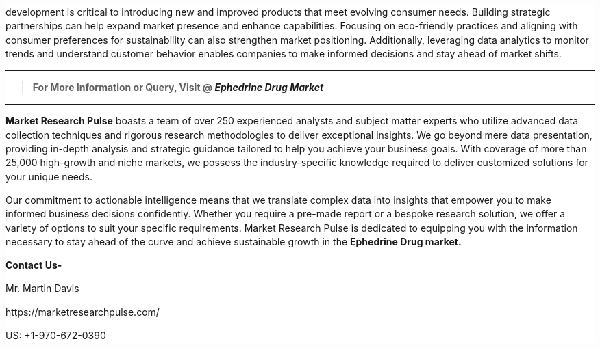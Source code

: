 development is critical to introducing new and improved products that meet evolving consumer needs. Building strategic partnerships can help expand market presence and enhance capabilities. Focusing on eco-friendly practices and aligning with consumer preferences for sustainability can also strengthen market positioning. Additionally, leveraging data analytics to monitor trends and understand customer behavior enables companies to make informed decisions and stay ahead of market shifts.</p><hr /><blockquote><p><strong>For More Information or Query, Visit @&nbsp;<em><a href="https://marketresearchpulse.com/report/45514/ephedrine-drug-market?utm_source=Linkedin&utm_medium=020">Ephedrine Drug Market</a></em></strong></p></blockquote><hr /><p><strong>Market Research Pulse</strong> boasts a team of over 250 experienced analysts and subject matter experts who utilize advanced data collection techniques and rigorous research methodologies to deliver exceptional insights. We go beyond mere data presentation, providing in-depth analysis and strategic guidance tailored to help you achieve your business goals. With coverage of more than 25,000 high-growth and niche markets, we possess the industry-specific knowledge required to deliver customized solutions for your unique needs.</p><p>Our commitment to actionable intelligence means that we translate complex data into insights that empower you to make informed business decisions confidently. Whether you require a pre-made report or a bespoke research solution, we offer a variety of options to suit your specific requirements. Market Research Pulse is dedicated to equipping you with the information necessary to stay ahead of the curve and achieve sustainable growth in the <strong>Ephedrine Drug market.</strong></p><p><strong>Contact Us-</strong></p><p>Mr. Martin Davis</p><p>https://marketresearchpulse.com/</p><p>US: +1-970-672-0390</p>